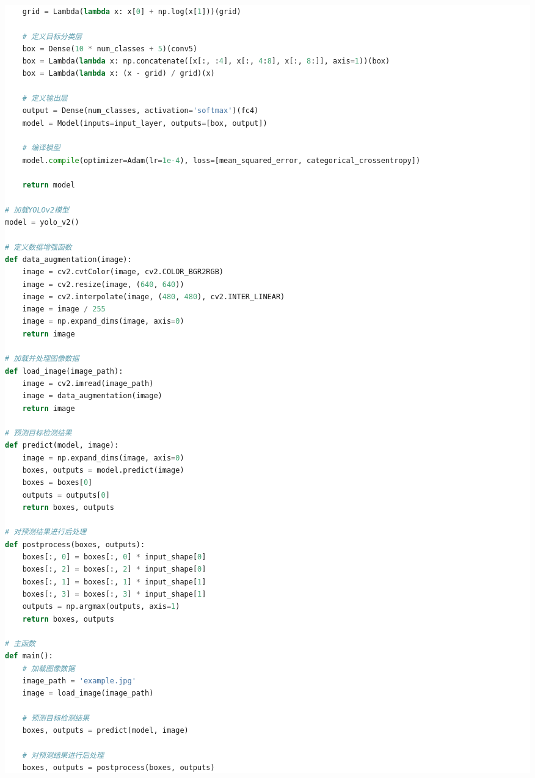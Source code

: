 ```python
    grid = Lambda(lambda x: x[0] + np.log(x[1]))(grid)

    # 定义目标分类层
    box = Dense(10 * num_classes + 5)(conv5)
    box = Lambda(lambda x: np.concatenate([x[:, :4], x[:, 4:8], x[:, 8:]], axis=1))(box)
    box = Lambda(lambda x: (x - grid) / grid)(x)

    # 定义输出层
    output = Dense(num_classes, activation='softmax')(fc4)
    model = Model(inputs=input_layer, outputs=[box, output])

    # 编译模型
    model.compile(optimizer=Adam(lr=1e-4), loss=[mean_squared_error, categorical_crossentropy])

    return model

# 加载YOLOv2模型
model = yolo_v2()

# 定义数据增强函数
def data_augmentation(image):
    image = cv2.cvtColor(image, cv2.COLOR_BGR2RGB)
    image = cv2.resize(image, (640, 640))
    image = cv2.interpolate(image, (480, 480), cv2.INTER_LINEAR)
    image = image / 255
    image = np.expand_dims(image, axis=0)
    return image

# 加载并处理图像数据
def load_image(image_path):
    image = cv2.imread(image_path)
    image = data_augmentation(image)
    return image

# 预测目标检测结果
def predict(model, image):
    image = np.expand_dims(image, axis=0)
    boxes, outputs = model.predict(image)
    boxes = boxes[0]
    outputs = outputs[0]
    return boxes, outputs

# 对预测结果进行后处理
def postprocess(boxes, outputs):
    boxes[:, 0] = boxes[:, 0] * input_shape[0]
    boxes[:, 2] = boxes[:, 2] * input_shape[0]
    boxes[:, 1] = boxes[:, 1] * input_shape[1]
    boxes[:, 3] = boxes[:, 3] * input_shape[1]
    outputs = np.argmax(outputs, axis=1)
    return boxes, outputs

# 主函数
def main():
    # 加载图像数据
    image_path = 'example.jpg'
    image = load_image(image_path)

    # 预测目标检测结果
    boxes, outputs = predict(model, image)

    # 对预测结果进行后处理
    boxes, outputs = postprocess(boxes, outputs)

```